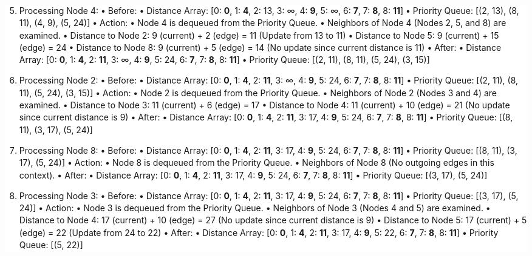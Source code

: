 5. Processing Node 4:
	•	Before:
	•	Distance Array: [0: **0**, 1: **4**, 2: 13, 3: ∞, 4: **9**, 5: ∞, 6: **7**, 7: **8**, 8: **11**]
	•	Priority Queue: [(2, 13), (8, 11), (4, 9), (5, 24)]
	•	Action:
	•	Node 4 is dequeued from the Priority Queue.
	•	Neighbors of Node 4 (Nodes 2, 5, and 8) are examined.
	•	Distance to Node 2: 9 (current) + 2 (edge) = 11 (Update from 13 to 11)
	•	Distance to Node 5: 9 (current) + 15 (edge) = 24
	•	Distance to Node 8: 9 (current) + 5 (edge) = 14 (No update since current distance is 11)
	•	After:
	•	Distance Array: [0: **0**, 1: **4**, 2: **11**, 3: ∞, 4: **9**, 5: 24, 6: **7**, 7: **8**, 8: **11**]
	•	Priority Queue: [(2, 11), (8, 11), (5, 24), (3, 15)]

6. Processing Node 2:
	•	Before:
	•	Distance Array: [0: **0**, 1: **4**, 2: **11**, 3: ∞, 4: **9**, 5: 24, 6: **7**, 7: **8**, 8: **11**]
	•	Priority Queue: [(2, 11), (8, 11), (5, 24), (3, 15)]
	•	Action:
	•	Node 2 is dequeued from the Priority Queue.
	•	Neighbors of Node 2 (Nodes 3 and 4) are examined.
	•	Distance to Node 3: 11 (current) + 6 (edge) = 17
	•	Distance to Node 4: 11 (current) + 10 (edge) = 21 (No update since current distance is 9)
	•	After:
	•	Distance Array: [0: **0**, 1: **4**, 2: **11**, 3: 17, 4: **9**, 5: 24, 6: **7**, 7: **8**, 8: **11**]
	•	Priority Queue: [(8, 11), (3, 17), (5, 24)]

7. Processing Node 8:
	•	Before:
	•	Distance Array: [0: **0**, 1: **4**, 2: **11**, 3: 17, 4: **9**, 5: 24, 6: **7**, 7: **8**, 8: **11**]
	•	Priority Queue: [(8, 11), (3, 17), (5, 24)]
	•	Action:
	•	Node 8 is dequeued from the Priority Queue.
	•	Neighbors of Node 8 (No outgoing edges in this context).
	•	After:
	•	Distance Array: [0: **0**, 1: **4**, 2: **11**, 3: 17, 4: **9**, 5: 24, 6: **7**, 7: **8**, 8: **11**]
	•	Priority Queue: [(3, 17), (5, 24)]

8. Processing Node 3:
	•	Before:
	•	Distance Array: [0: **0**, 1: **4**, 2: **11**, 3: 17, 4: **9**, 5: 24, 6: **7**, 7: **8**, 8: **11**]
	•	Priority Queue: [(3, 17), (5, 24)]
	•	Action:
	•	Node 3 is dequeued from the Priority Queue.
	•	Neighbors of Node 3 (Nodes 4 and 5) are examined.
	•	Distance to Node 4: 17 (current) + 10 (edge) = 27 (No update since current distance is 9)
	•	Distance to Node 5: 17 (current) + 5 (edge) = 22 (Update from 24 to 22)
	•	After:
	•	Distance Array: [0: **0**, 1: **4**, 2: **11**, 3: 17, 4: **9**, 5: 22, 6: **7**, 7: **8**, 8: **11**]
	•	Priority Queue: [(5, 22)]
